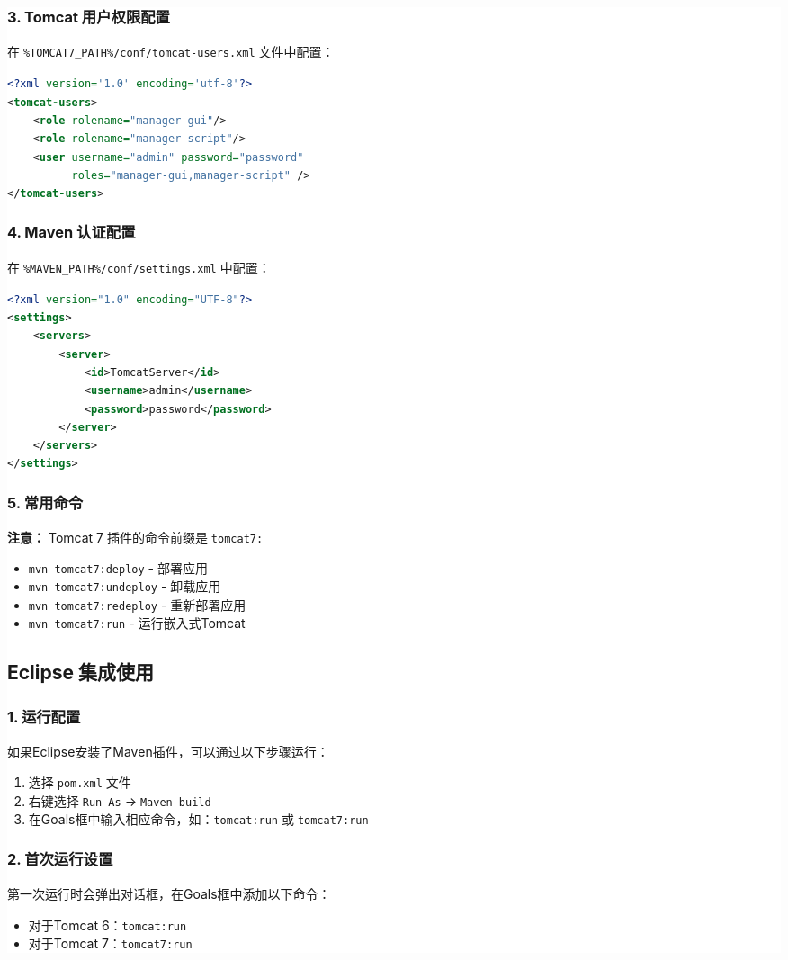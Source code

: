 ### 3. Tomcat 用户权限配置

在 `%TOMCAT7_PATH%/conf/tomcat-users.xml` 文件中配置：

```xml
<?xml version='1.0' encoding='utf-8'?>
<tomcat-users>
    <role rolename="manager-gui"/>
    <role rolename="manager-script"/>
    <user username="admin" password="password" 
          roles="manager-gui,manager-script" />
</tomcat-users>
```

### 4. Maven 认证配置

在 `%MAVEN_PATH%/conf/settings.xml` 中配置：

```xml
<?xml version="1.0" encoding="UTF-8"?>
<settings>
    <servers>
        <server>
            <id>TomcatServer</id>
            <username>admin</username>
            <password>password</password>
        </server>
    </servers>
</settings>
```

### 5. 常用命令

**注意：** Tomcat 7 插件的命令前缀是 `tomcat7:`

- `mvn tomcat7:deploy` - 部署应用
- `mvn tomcat7:undeploy` - 卸载应用
- `mvn tomcat7:redeploy` - 重新部署应用
- `mvn tomcat7:run` - 运行嵌入式Tomcat

## Eclipse 集成使用

### 1. 运行配置

如果Eclipse安装了Maven插件，可以通过以下步骤运行：

1. 选择 `pom.xml` 文件
2. 右键选择 `Run As` → `Maven build`
3. 在Goals框中输入相应命令，如：`tomcat:run` 或 `tomcat7:run`

### 2. 首次运行设置

第一次运行时会弹出对话框，在Goals框中添加以下命令：
- 对于Tomcat 6：`tomcat:run`
- 对于Tomcat 7：`tomcat7:run`
